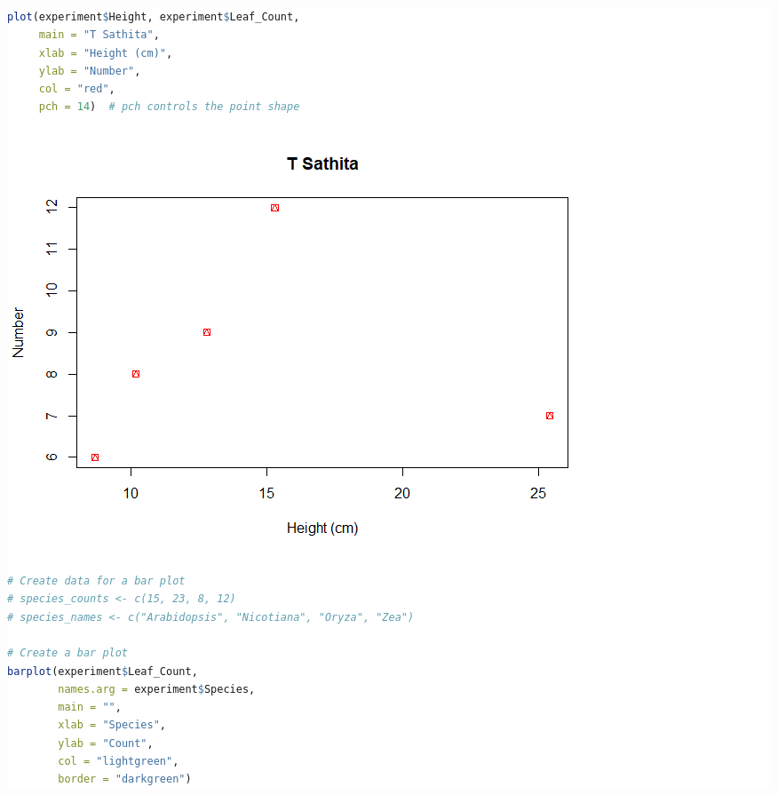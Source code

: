 ``` r
plot(experiment$Height, experiment$Leaf_Count, 
     main = "T Sathita",
     xlab = "Height (cm)",
     ylab = "Number",
     col = "red",
     pch = 14)  # pch controls the point shape
```

![](basicR-sathiat_files/figure-gfm/unnamed-chunk-30-1.png)

``` r
# Create data for a bar plot
# species_counts <- c(15, 23, 8, 12)
# species_names <- c("Arabidopsis", "Nicotiana", "Oryza", "Zea")

# Create a bar plot
barplot(experiment$Leaf_Count, 
        names.arg = experiment$Species,
        main = "",
        xlab = "Species",
        ylab = "Count",
        col = "lightgreen",
        border = "darkgreen")
```
